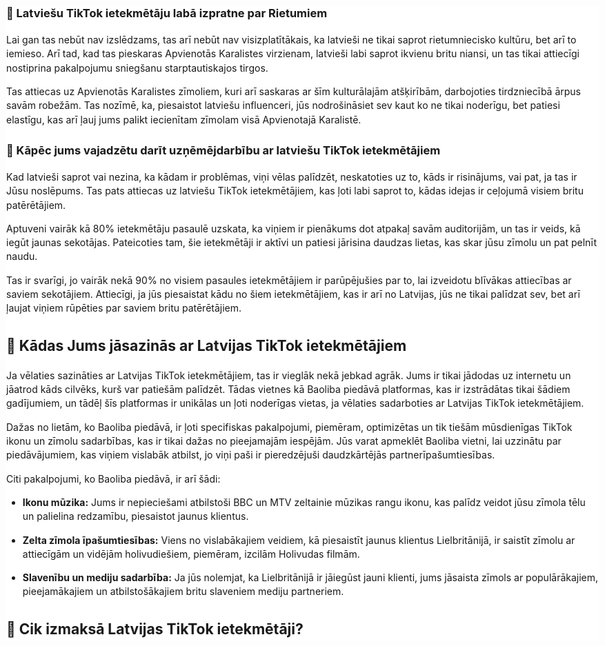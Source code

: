 ### 🧳 Latviešu TikTok ietekmētāju labā izpratne par Rietumiem

Lai gan tas nebūt nav izslēdzams, tas arī nebūt nav visizplatītākais, ka latvieši ne tikai saprot rietumniecisko kultūru, bet arī to iemieso. Arī tad, kad tas pieskaras Apvienotās Karalistes virzienam, latvieši labi saprot ikvienu britu niansi, un tas tikai attiecīgi nostiprina pakalpojumu sniegšanu starptautiskajos tirgos.

Tas attiecas uz Apvienotās Karalistes zīmoliem, kuri arī saskaras ar šīm kulturālajām atšķirībām, darbojoties tirdzniecībā ārpus savām robežām. Tas nozīmē, ka, piesaistot latviešu influenceri, jūs nodrošināsiet sev kaut ko ne tikai noderīgu, bet patiesi elastīgu, kas arī ļauj jums palikt iecienītam zīmolam visā Apvienotajā Karalistē.

### 🧳 Kāpēc jums vajadzētu darīt uzņēmējdarbību ar latviešu TikTok ietekmētājiem

Kad latvieši saprot vai nezina, ka kādam ir problēmas, viņi vēlas palīdzēt, neskatoties uz to, kāds ir risinājums, vai pat, ja tas ir Jūsu noslēpums. Tas pats attiecas uz latviešu TikTok ietekmētājiem, kas ļoti labi saprot to, kādas idejas ir ceļojumā visiem britu patērētājiem.

Aptuveni vairāk kā 80% ietekmētāju pasaulē uzskata, ka viņiem ir pienākums dot atpakaļ savām auditorijām, un tas ir veids, kā iegūt jaunas sekotājas. Pateicoties tam, šie ietekmētāji ir aktīvi un patiesi jārisina daudzas lietas, kas skar jūsu zīmolu un pat pelnīt naudu.

Tas ir svarīgi, jo vairāk nekā 90% no visiem pasaules ietekmētājiem ir parūpējušies par to, lai izveidotu blīvākas attiecības ar saviem sekotājiem. Attiecīgi, ja jūs piesaistat kādu no šiem ietekmētājiem, kas ir arī no Latvijas, jūs ne tikai palīdzat sev, bet arī ļaujat viņiem rūpēties par saviem britu patērētājiem.

## 🚀 Kādas Jums jāsazinās ar Latvijas TikTok ietekmētājiem

Ja vēlaties sazināties ar Latvijas TikTok ietekmētājiem, tas ir vieglāk nekā jebkad agrāk. Jums ir tikai jādodas uz internetu un jāatrod kāds cilvēks, kurš var patiešām palīdzēt. Tādas vietnes kā Baoliba piedāvā platformas, kas ir izstrādātas tikai šādiem gadījumiem, un tādēļ šīs platformas ir unikālas un ļoti noderīgas vietas, ja vēlaties sadarboties ar Latvijas TikTok ietekmētājiem.

Dažas no lietām, ko Baoliba piedāvā, ir ļoti specifiskas pakalpojumi, piemēram, optimizētas un tik tiešām mūsdienīgas TikTok ikonu un zīmolu sadarbības, kas ir tikai dažas no pieejamajām iespējām. Jūs varat apmeklēt Baoliba vietni, lai uzzinātu par piedāvājumiem, kas viņiem vislabāk atbilst, jo viņi paši ir pieredzējuši daudzkārtējās partnerīpašumtiesības.

Citi pakalpojumi, ko Baoliba piedāvā, ir arī šādi: 

- **Ikonu mūzika:** Jums ir nepieciešami atbilstoši BBC un MTV zeltainie mūzikas rangu ikonu, kas palīdz veidot jūsu zīmola tēlu un palielina redzamību, piesaistot jaunus klientus.

- **Zelta zīmola īpašumtiesības:** Viens no vislabākajiem veidiem, kā piesaistīt jaunus klientus Lielbritānijā, ir saistīt zīmolu ar attiecīgām un vidējām holivudiešiem, piemēram, izcilām Holivudas filmām.

- **Slavenību un mediju sadarbība:** Ja jūs nolemjat, ka Lielbritānijā ir jāiegūst jauni klienti, jums jāsaista zīmols ar populārākajiem, pieejamākajiem un atbilstošākajiem britu slaveniem mediju partneriem.

## 🚀 Cik izmaksā Latvijas TikTok ietekmētāji?
